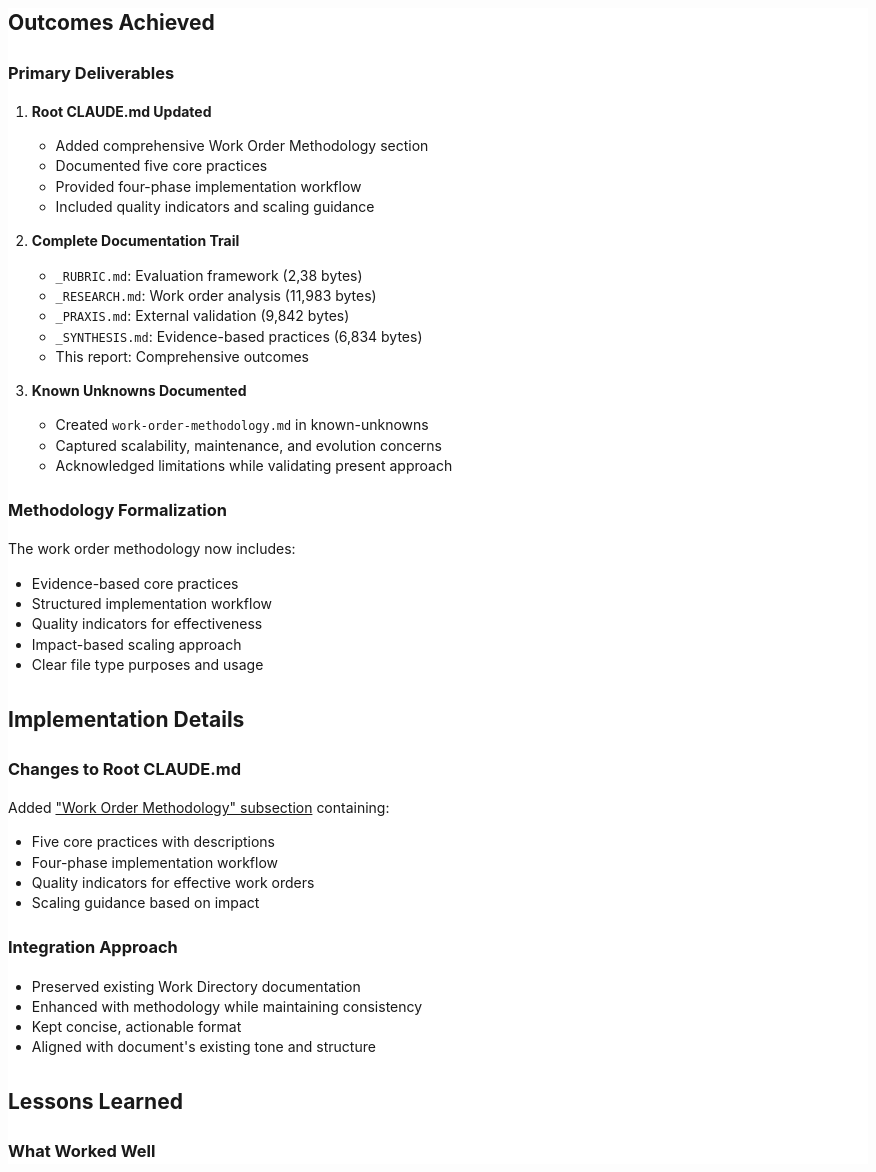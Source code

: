 ## Outcomes Achieved

### Primary Deliverables

1. **Root CLAUDE.md Updated**
   - Added comprehensive Work Order Methodology section
   - Documented five core practices
   - Provided four-phase implementation workflow
   - Included quality indicators and scaling guidance

2. **Complete Documentation Trail**
   - `_RUBRIC.md`: Evaluation framework (2,38 bytes)
   - `_RESEARCH.md`: Work order analysis (11,983 bytes)
   - `_PRAXIS.md`: External validation (9,842 bytes)
   - `_SYNTHESIS.md`: Evidence-based practices (6,834 bytes)
   - This report: Comprehensive outcomes

3. **Known Unknowns Documented**
   - Created `work-order-methodology.md` in known-unknowns
   - Captured scalability, maintenance, and evolution concerns
   - Acknowledged limitations while validating present approach

### Methodology Formalization

The work order methodology now includes:
- Evidence-based core practices
- Structured implementation workflow
- Quality indicators for effectiveness
- Impact-based scaling approach
- Clear file type purposes and usage

## Implementation Details

### Changes to Root CLAUDE.md

Added ["Work Order Methodology" subsection][claude-methodology] containing:
- Five core practices with descriptions
- Four-phase implementation workflow
- Quality indicators for effective work orders
- Scaling guidance based on impact

### Integration Approach

- Preserved existing Work Directory documentation
- Enhanced with methodology while maintaining consistency
- Kept concise, actionable format
- Aligned with document's existing tone and structure

## Lessons Learned

### What Worked Well


[claude-methodology]: ../../../../CLAUDE.md#work-order-methodology
[work-rubric]: ./A-RUBRIC.md
[work-research]: ./B-RESEARCH.md
[work-praxis]: ./C-PRAXIS-external-validation.md
[work-synthesis]: ./D-SYNTHESIS.md
[work-report]: ./E-REPORT.md
[known-unknowns]: ../../../known-unknowns/work-order-methodology.md
[0004a-research]: ../0004-documentation-patterns/A-RESEARCH.md
[0004b-report]: ../0004-documentation-patterns/B-REPORT.md